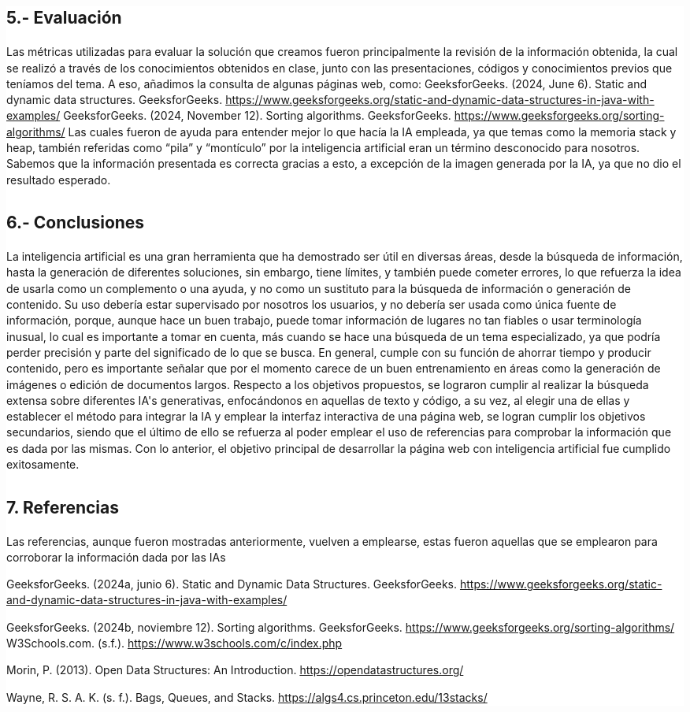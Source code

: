 ## 5.- Evaluación
Las métricas utilizadas para evaluar la solución que creamos fueron principalmente la revisión de la información obtenida, la cual se realizó a través de los conocimientos obtenidos en clase, junto con las presentaciones, códigos y conocimientos previos que teníamos del tema. A eso, añadimos la consulta de algunas páginas web, como:
GeeksforGeeks. (2024, June 6). Static and dynamic data structures. GeeksforGeeks. https://www.geeksforgeeks.org/static-and-dynamic-data-structures-in-java-with-examples/
GeeksforGeeks. (2024, November 12). Sorting algorithms. GeeksforGeeks. https://www.geeksforgeeks.org/sorting-algorithms/
Las cuales fueron de ayuda para entender mejor lo que hacía la IA empleada, ya que temas como la memoria stack y heap, también referidas como “pila” y “montículo” por la inteligencia artificial eran un término desconocido para nosotros.
Sabemos que la información presentada es correcta gracias a esto, a excepción de la imagen generada por la IA, ya que no dio el resultado esperado.

## 6.- Conclusiones
La inteligencia artificial es una gran herramienta que ha demostrado ser útil en diversas áreas, desde la búsqueda de información, hasta la generación de diferentes soluciones, sin embargo, tiene límites, y también puede cometer errores, lo que refuerza la idea de usarla como un complemento o una ayuda, y no como un sustituto para la búsqueda de información o generación de contenido.
Su uso debería estar supervisado por nosotros los usuarios, y no debería ser usada como única fuente de información, porque, aunque hace un buen trabajo, puede tomar información de lugares no tan fiables o usar terminología inusual, lo cual es importante a tomar en cuenta, más cuando se hace una búsqueda de un tema especializado, ya que podría perder precisión y parte del significado de lo que se busca.
En general, cumple con su función de ahorrar tiempo y producir contenido, pero es importante señalar que por el momento carece de un buen entrenamiento en áreas como la generación de imágenes o edición de documentos largos.
Respecto a los objetivos propuestos, se lograron cumplir al realizar la búsqueda extensa sobre diferentes IA's generativas, enfocándonos en aquellas de texto y código, a su vez, al elegir una de ellas y establecer el método para integrar la IA y emplear la interfaz interactiva de una página web, se logran cumplir los objetivos secundarios, siendo que el último de ello se refuerza al poder emplear el uso de referencias para comprobar la información que es dada por las mismas. Con lo anterior, el objetivo principal de desarrollar la página web con inteligencia artificial fue cumplido exitosamente.

## 7. Referencias
Las referencias, aunque fueron mostradas anteriormente, vuelven a emplearse, estas fueron aquellas que se emplearon para corroborar la información dada por las IAs

GeeksforGeeks. (2024a, junio 6). Static and Dynamic Data Structures. GeeksforGeeks. https://www.geeksforgeeks.org/static-and-dynamic-data-structures-in-java-with-examples/

GeeksforGeeks. (2024b, noviembre 12). Sorting algorithms. GeeksforGeeks. https://www.geeksforgeeks.org/sorting-algorithms/
W3Schools.com. (s.f.). https://www.w3schools.com/c/index.php

Morin, P. (2013). Open Data Structures: An Introduction. https://opendatastructures.org/

Wayne, R. S. A. K. (s. f.). Bags, Queues, and Stacks. https://algs4.cs.princeton.edu/13stacks/
